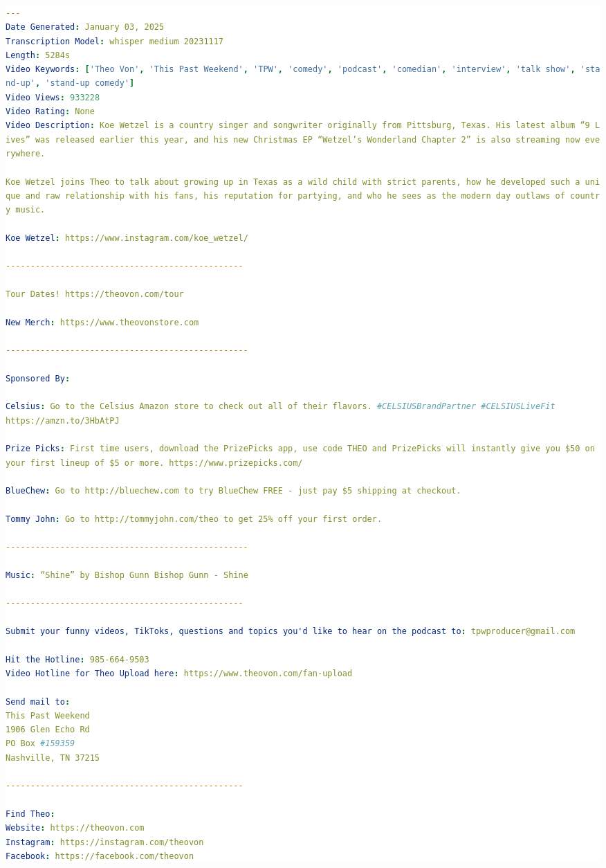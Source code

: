 ```yaml
---
Date Generated: January 03, 2025
Transcription Model: whisper medium 20231117
Length: 5284s
Video Keywords: ['Theo Von', 'This Past Weekend', 'TPW', 'comedy', 'podcast', 'comedian', 'interview', 'talk show', 'stand-up', 'stand-up comedy']
Video Views: 933228
Video Rating: None
Video Description: Koe Wetzel is a country singer and songwriter originally from Pittsburg, Texas. His latest album “9 Lives” was released earlier this year, and his new Christmas EP “Wetzel’s Wonderland Chapter 2” is also streaming now everywhere. 

Koe Wetzel joins Theo to talk about growing up in Texas as a wild child with strict parents, how he developed such a unique and raw relationship with his fans, his reputation for partying, and who he sees as the modern day outlaws of country music. 

Koe Wetzel: https://www.instagram.com/koe_wetzel/

------------------------------------------------

Tour Dates! https://theovon.com/tour

New Merch: https://www.theovonstore.com

-------------------------------------------------

Sponsored By:

Celsius: Go to the Celsius Amazon store to check out all of their flavors. #CELSIUSBrandPartner #CELSIUSLiveFit 
https://amzn.to/3HbAtPJ 

Prize Picks: First time users, download the PrizePicks app, use code THEO and PrizePicks will instantly give you $50 on your first lineup of $5 or more. https://www.prizepicks.com/ 

BlueChew: Go to http://bluechew.com to try BlueChew FREE - just pay $5 shipping at checkout.

Tommy John: Go to http://tommyjohn.com/theo to get 25% off your first order. 

-------------------------------------------------

Music: “Shine” by Bishop Gunn Bishop Gunn - Shine

------------------------------------------------

Submit your funny videos, TikToks, questions and topics you'd like to hear on the podcast to: tpwproducer@gmail.com

Hit the Hotline: 985-664-9503
Video Hotline for Theo Upload here: https://www.theovon.com/fan-upload

Send mail to:
This Past Weekend
1906 Glen Echo Rd
PO Box #159359
Nashville, TN 37215

------------------------------------------------

Find Theo:
Website: https://theovon.com
Instagram: https://instagram.com/theovon
Facebook: https://facebook.com/theovon
```